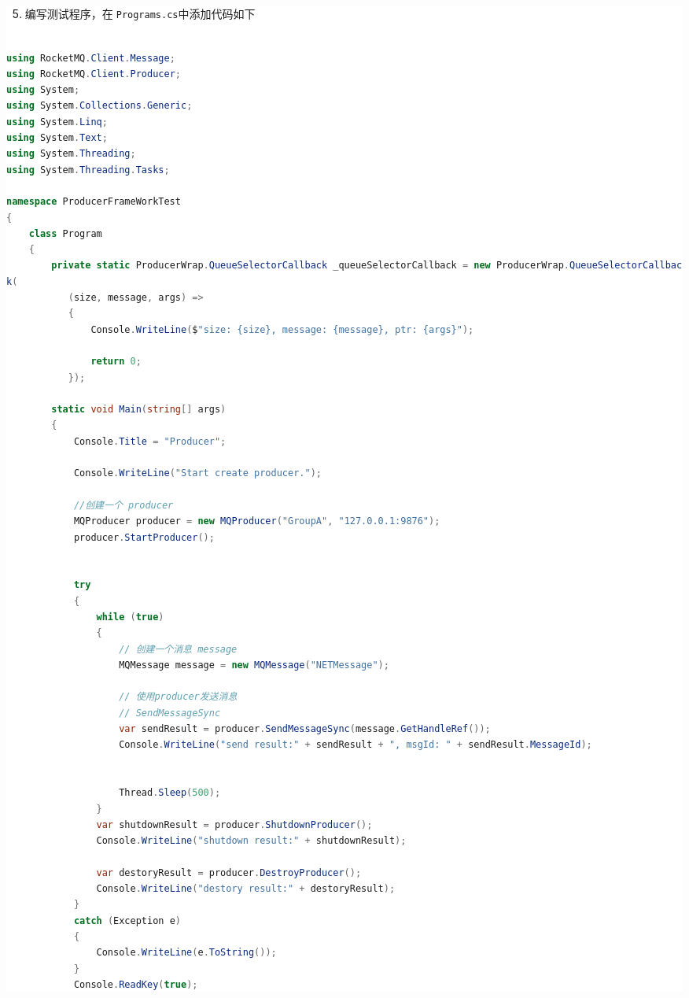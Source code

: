 5. 编写测试程序，在 `Programs.cs`中添加代码如下

```C#

using RocketMQ.Client.Message;
using RocketMQ.Client.Producer;
using System;
using System.Collections.Generic;
using System.Linq;
using System.Text;
using System.Threading;
using System.Threading.Tasks;

namespace ProducerFrameWorkTest
{
    class Program
    {
        private static ProducerWrap.QueueSelectorCallback _queueSelectorCallback = new ProducerWrap.QueueSelectorCallback(
           (size, message, args) =>
           {
               Console.WriteLine($"size: {size}, message: {message}, ptr: {args}");

               return 0;
           });

        static void Main(string[] args)
        {
            Console.Title = "Producer";

            Console.WriteLine("Start create producer.");
           
            //创建一个 producer
            MQProducer producer = new MQProducer("GroupA", "127.0.0.1:9876");
            producer.StartProducer();


            try
            {
                while (true)
                {
                    // 创建一个消息 message
                    MQMessage message = new MQMessage("NETMessage"); 

                    // 使用producer发送消息
                    // SendMessageSync
                    var sendResult = producer.SendMessageSync(message.GetHandleRef());
                    Console.WriteLine("send result:" + sendResult + ", msgId: " + sendResult.MessageId);
   

                    Thread.Sleep(500);
                }
                var shutdownResult = producer.ShutdownProducer();
                Console.WriteLine("shutdown result:" + shutdownResult);

                var destoryResult = producer.DestroyProducer();
                Console.WriteLine("destory result:" + destoryResult);
            }
            catch (Exception e)
            {
                Console.WriteLine(e.ToString());
            }
            Console.ReadKey(true);
```